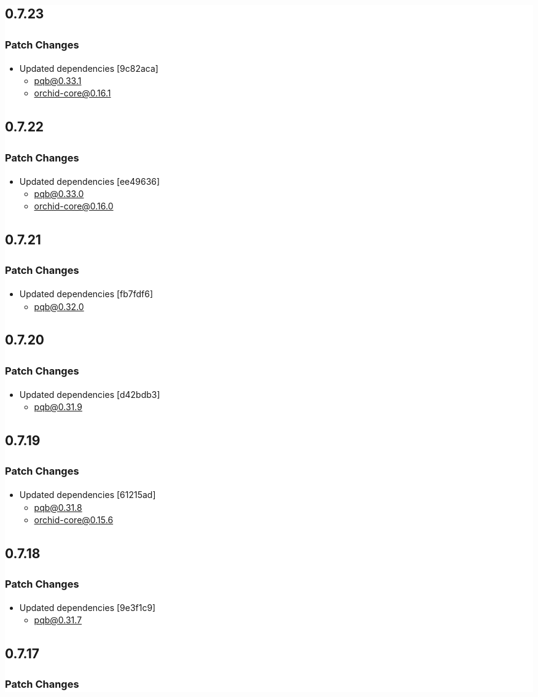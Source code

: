 ## 0.7.23

### Patch Changes

- Updated dependencies [9c82aca]
  - pqb@0.33.1
  - orchid-core@0.16.1

## 0.7.22

### Patch Changes

- Updated dependencies [ee49636]
  - pqb@0.33.0
  - orchid-core@0.16.0

## 0.7.21

### Patch Changes

- Updated dependencies [fb7fdf6]
  - pqb@0.32.0

## 0.7.20

### Patch Changes

- Updated dependencies [d42bdb3]
  - pqb@0.31.9

## 0.7.19

### Patch Changes

- Updated dependencies [61215ad]
  - pqb@0.31.8
  - orchid-core@0.15.6

## 0.7.18

### Patch Changes

- Updated dependencies [9e3f1c9]
  - pqb@0.31.7

## 0.7.17

### Patch Changes
